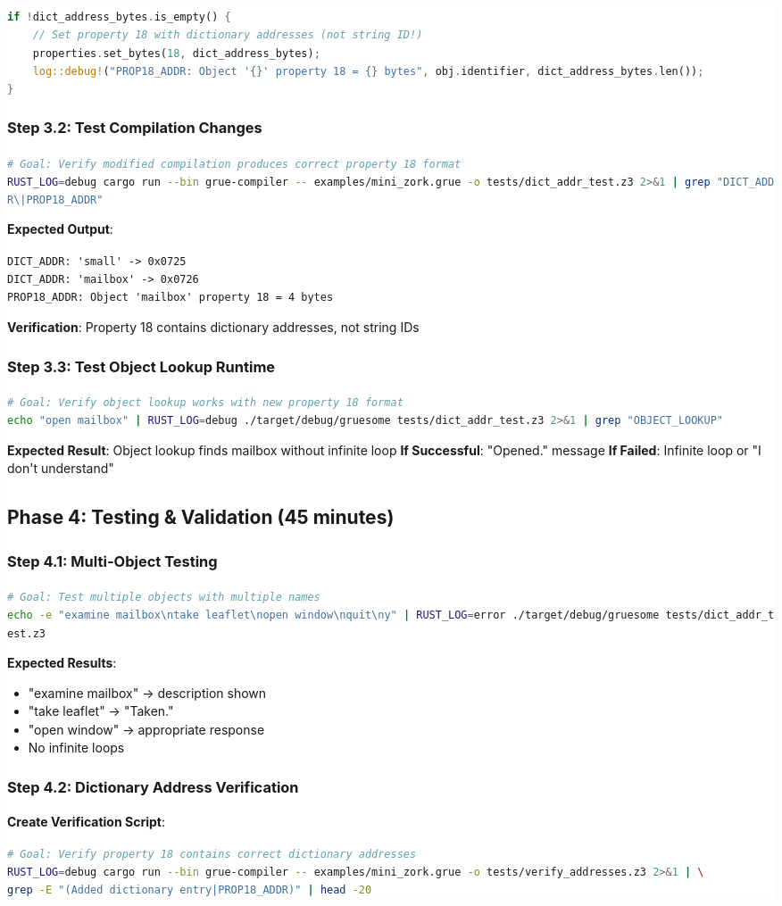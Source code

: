 ```rust
if !dict_address_bytes.is_empty() {
    // Set property 18 with dictionary addresses (not string ID!)
    properties.set_bytes(18, dict_address_bytes);
    log::debug!("PROP18_ADDR: Object '{}' property 18 = {} bytes", obj.identifier, dict_address_bytes.len());
}
```

### Step 3.2: Test Compilation Changes
```bash
# Goal: Verify modified compilation produces correct property 18 format
RUST_LOG=debug cargo run --bin grue-compiler -- examples/mini_zork.grue -o tests/dict_addr_test.z3 2>&1 | grep "DICT_ADDR\|PROP18_ADDR"
```

**Expected Output**:
```
DICT_ADDR: 'small' -> 0x0725
DICT_ADDR: 'mailbox' -> 0x0726
PROP18_ADDR: Object 'mailbox' property 18 = 4 bytes
```

**Verification**: Property 18 contains dictionary addresses, not string IDs

### Step 3.3: Test Object Lookup Runtime
```bash
# Goal: Verify object lookup works with new property 18 format
echo "open mailbox" | RUST_LOG=debug ./target/debug/gruesome tests/dict_addr_test.z3 2>&1 | grep "OBJECT_LOOKUP"
```

**Expected Result**: Object lookup finds mailbox without infinite loop
**If Successful**: "Opened." message
**If Failed**: Infinite loop or "I don't understand"

## Phase 4: Testing & Validation (45 minutes)

### Step 4.1: Multi-Object Testing
```bash
# Goal: Test multiple objects with multiple names
echo -e "examine mailbox\ntake leaflet\nopen window\nquit\ny" | RUST_LOG=error ./target/debug/gruesome tests/dict_addr_test.z3
```

**Expected Results**:
- "examine mailbox" → description shown
- "take leaflet" → "Taken."
- "open window" → appropriate response
- No infinite loops

### Step 4.2: Dictionary Address Verification
**Create Verification Script**:
```bash
# Goal: Verify property 18 contains correct dictionary addresses
RUST_LOG=debug cargo run --bin grue-compiler -- examples/mini_zork.grue -o tests/verify_addresses.z3 2>&1 | \
grep -E "(Added dictionary entry|PROP18_ADDR)" | head -20
```

